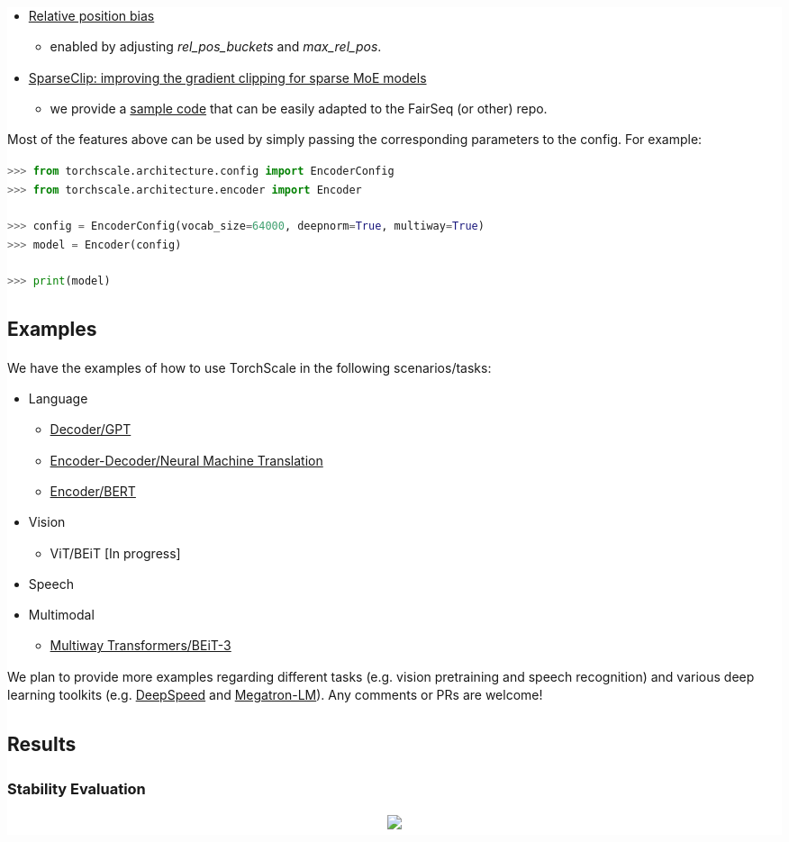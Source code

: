 - [Relative position bias](https://arxiv.org/abs/1910.10683)
  * enabled by adjusting *rel_pos_buckets* and *max_rel_pos*.

- [SparseClip: improving the gradient clipping for sparse MoE models](https://arxiv.org/abs/2211.13184)
  * we provide a [sample code](examples/fairseq/utils/sparse_clip.py) that can be easily adapted to the FairSeq (or other) repo.

Most of the features above can be used by simply passing the corresponding parameters to the config. For example:

```python
>>> from torchscale.architecture.config import EncoderConfig
>>> from torchscale.architecture.encoder import Encoder

>>> config = EncoderConfig(vocab_size=64000, deepnorm=True, multiway=True)
>>> model = Encoder(config)

>>> print(model)
```

## Examples

We have the examples of how to use TorchScale in the following scenarios/tasks:

- Language

  * [Decoder/GPT](examples/fairseq/README.md#example-gpt-pretraining)

  * [Encoder-Decoder/Neural Machine Translation](examples/fairseq/README.md#example-machine-translation)

  * [Encoder/BERT](examples/fairseq/README.md#example-bert-pretraining)

- Vision

  * ViT/BEiT [In progress]

- Speech

- Multimodal

  * [Multiway Transformers/BEiT-3](https://github.com/microsoft/unilm/tree/master/beit3)

We plan to provide more examples regarding different tasks (e.g. vision pretraining and speech recognition) and various deep learning toolkits (e.g. [DeepSpeed](https://github.com/microsoft/DeepSpeed) and [Megatron-LM](https://github.com/NVIDIA/Megatron-LM)). Any comments or PRs are welcome!

## Results

### Stability Evaluation

<p align="center">
  <img src="https://publicmodel.blob.core.windows.net/torchscale/pic/convergence.png" width="800"/>
</p>
